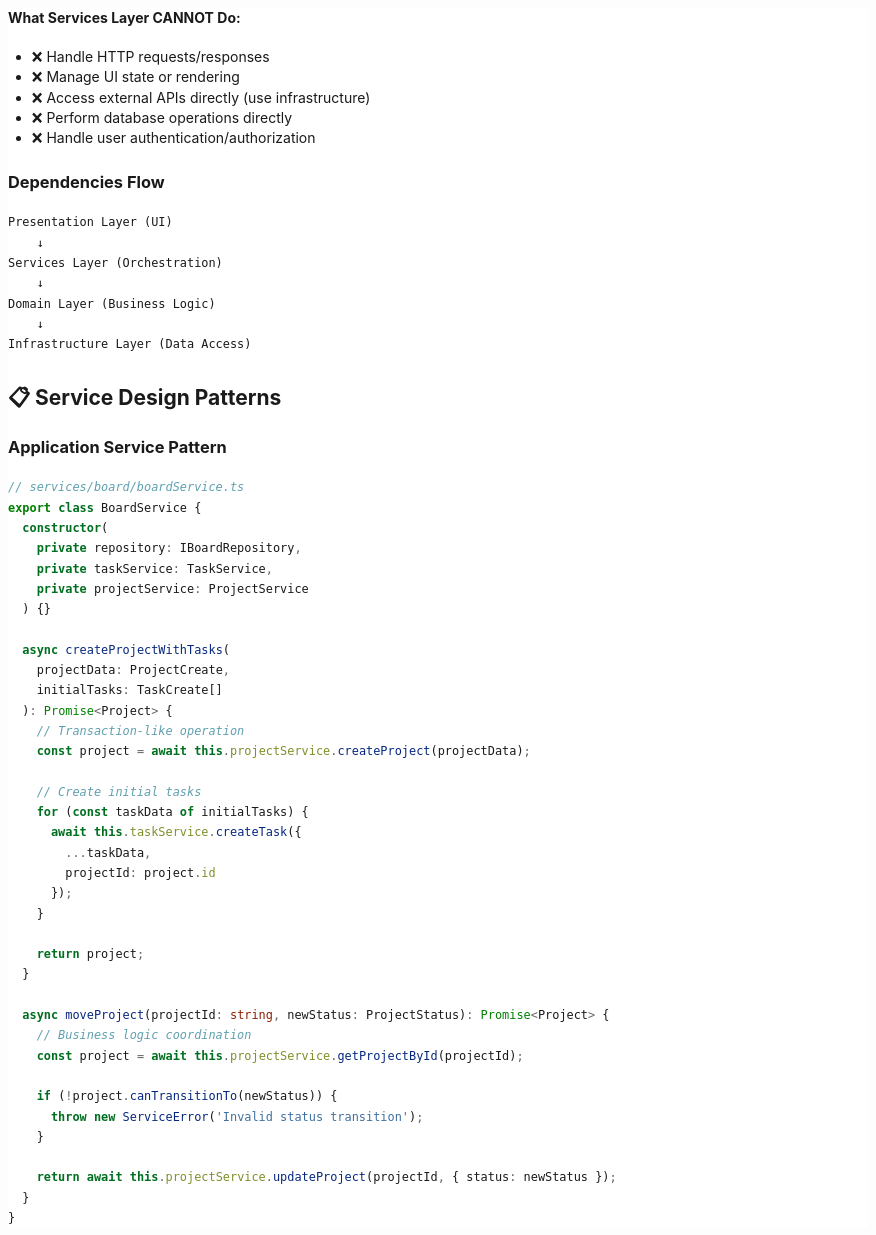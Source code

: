 #### **What Services Layer CANNOT Do:**
- ❌ Handle HTTP requests/responses
- ❌ Manage UI state or rendering
- ❌ Access external APIs directly (use infrastructure)
- ❌ Perform database operations directly
- ❌ Handle user authentication/authorization

### **Dependencies Flow**
```
Presentation Layer (UI)
    ↓
Services Layer (Orchestration)
    ↓
Domain Layer (Business Logic)
    ↓
Infrastructure Layer (Data Access)
```

## 📋 Service Design Patterns

### **Application Service Pattern**
```typescript
// services/board/boardService.ts
export class BoardService {
  constructor(
    private repository: IBoardRepository,
    private taskService: TaskService,
    private projectService: ProjectService
  ) {}

  async createProjectWithTasks(
    projectData: ProjectCreate,
    initialTasks: TaskCreate[]
  ): Promise<Project> {
    // Transaction-like operation
    const project = await this.projectService.createProject(projectData);

    // Create initial tasks
    for (const taskData of initialTasks) {
      await this.taskService.createTask({
        ...taskData,
        projectId: project.id
      });
    }

    return project;
  }

  async moveProject(projectId: string, newStatus: ProjectStatus): Promise<Project> {
    // Business logic coordination
    const project = await this.projectService.getProjectById(projectId);

    if (!project.canTransitionTo(newStatus)) {
      throw new ServiceError('Invalid status transition');
    }

    return await this.projectService.updateProject(projectId, { status: newStatus });
  }
}
```
